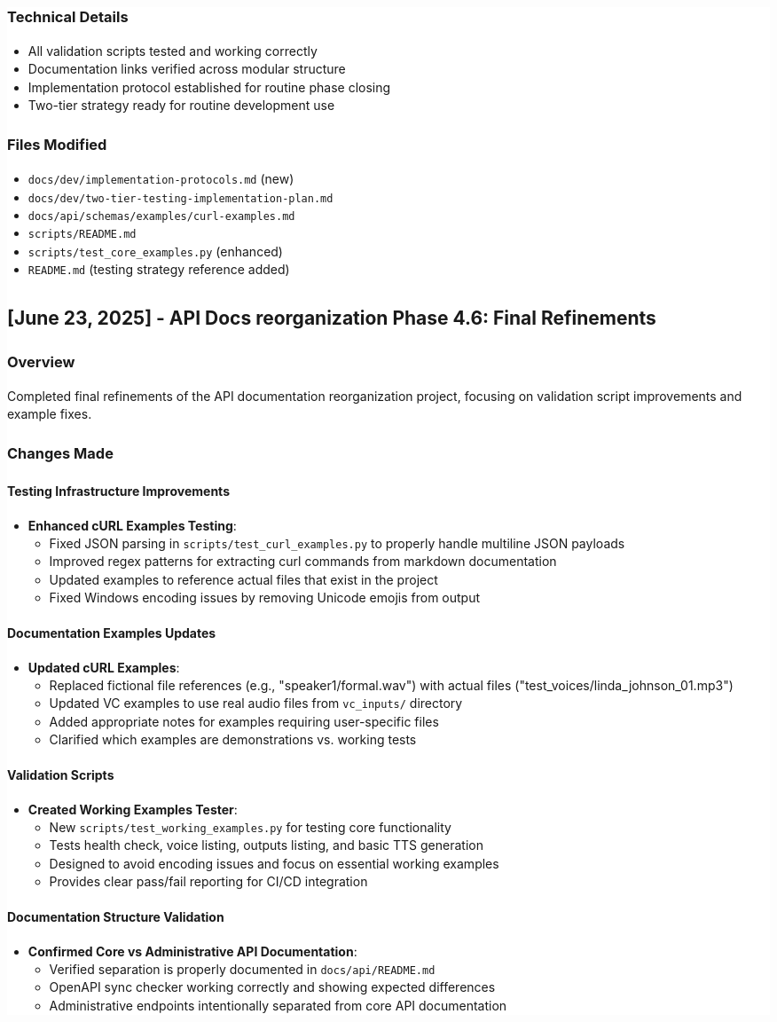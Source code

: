 ### Technical Details
- All validation scripts tested and working correctly
- Documentation links verified across modular structure
- Implementation protocol established for routine phase closing
- Two-tier strategy ready for routine development use

### Files Modified
- `docs/dev/implementation-protocols.md` (new)
- `docs/dev/two-tier-testing-implementation-plan.md`
- `docs/api/schemas/examples/curl-examples.md`
- `scripts/README.md`
- `scripts/test_core_examples.py` (enhanced)
- `README.md` (testing strategy reference added)


## [June 23, 2025] - API Docs reorganization Phase 4.6: Final Refinements

### Overview
Completed final refinements of the API documentation reorganization project, focusing on validation script improvements and example fixes.

### Changes Made

#### Testing Infrastructure Improvements
- **Enhanced cURL Examples Testing**: 
  - Fixed JSON parsing in `scripts/test_curl_examples.py` to properly handle multiline JSON payloads
  - Improved regex patterns for extracting curl commands from markdown documentation
  - Updated examples to reference actual files that exist in the project
  - Fixed Windows encoding issues by removing Unicode emojis from output

#### Documentation Examples Updates  
- **Updated cURL Examples**: 
  - Replaced fictional file references (e.g., "speaker1/formal.wav") with actual files ("test_voices/linda_johnson_01.mp3")
  - Updated VC examples to use real audio files from `vc_inputs/` directory
  - Added appropriate notes for examples requiring user-specific files
  - Clarified which examples are demonstrations vs. working tests

#### Validation Scripts  
- **Created Working Examples Tester**: 
  - New `scripts/test_working_examples.py` for testing core functionality
  - Tests health check, voice listing, outputs listing, and basic TTS generation
  - Designed to avoid encoding issues and focus on essential working examples
  - Provides clear pass/fail reporting for CI/CD integration

#### Documentation Structure Validation
- **Confirmed Core vs Administrative API Documentation**: 
  - Verified separation is properly documented in `docs/api/README.md`
  - OpenAPI sync checker working correctly and showing expected differences
  - Administrative endpoints intentionally separated from core API documentation

